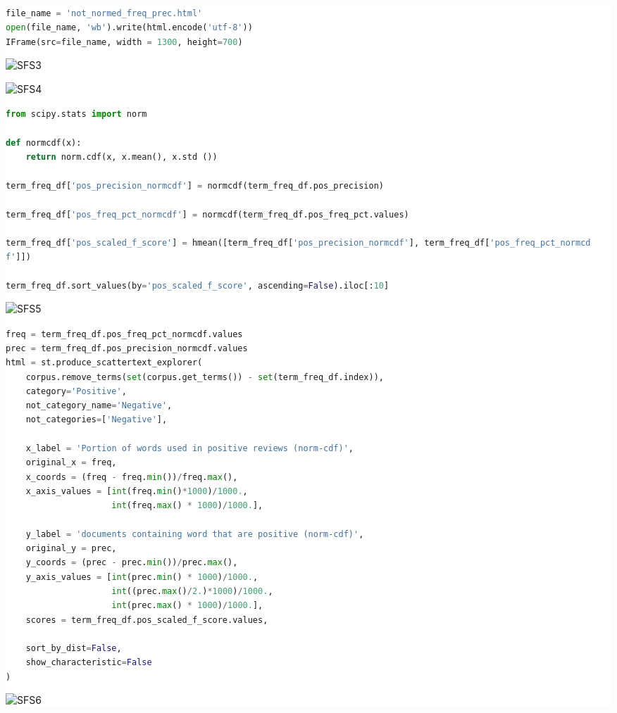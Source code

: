 ```python
file_name = 'not_normed_freq_prec.html'
open(file_name, 'wb').write(html.encode('utf-8'))
IFrame(src=file_name, width = 1300, height=700)
```

![SFS3](https://raw.githubusercontent.com/JasonKessler/jasonkessler.github.io/master/scaledfscoreimgs/sfs3.png)

![SFS4](https://raw.githubusercontent.com/JasonKessler/jasonkessler.github.io/master/scaledfscoreimgs/sfs4.png)

```python
from scipy.stats import norm

def normcdf(x):
    return norm.cdf(x, x.mean(), x.std ())

term_freq_df['pos_precision_normcdf'] = normcdf(term_freq_df.pos_precision)

term_freq_df['pos_freq_pct_normcdf'] = normcdf(term_freq_df.pos_freq_pct.values)

term_freq_df['pos_scaled_f_score'] = hmean([term_freq_df['pos_precision_normcdf'], term_freq_df['pos_freq_pct_normcdf']])

term_freq_df.sort_values(by='pos_scaled_f_score', ascending=False).iloc[:10]
```

![SFS5](https://raw.githubusercontent.com/JasonKessler/jasonkessler.github.io/master/scaledfscoreimgs/sfs5.png)

```python
freq = term_freq_df.pos_freq_pct_normcdf.values
prec = term_freq_df.pos_precision_normcdf.values
html = st.produce_scattertext_explorer(
    corpus.remove_terms(set(corpus.get_terms()) - set(term_freq_df.index)),
    category='Positive',
    not_category_name='Negative',
    not_categories=['Negative'],
    
    x_label = 'Portion of words used in positive reviews (norm-cdf)',
    original_x = freq,
    x_coords = (freq - freq.min())/freq.max(),
    x_axis_values = [int(freq.min()*1000)/1000., 
                     int(freq.max() * 1000)/1000.],
    
    y_label = 'documents containing word that are positive (norm-cdf)',    
    original_y = prec,
    y_coords = (prec - prec.min())/prec.max(),
    y_axis_values = [int(prec.min() * 1000)/1000., 
                     int((prec.max()/2.)*1000)/1000., 
                     int(prec.max() * 1000)/1000.],
    scores = term_freq_df.pos_scaled_f_score.values,
    
    sort_by_dist=False,
    show_characteristic=False
)
```
![SFS6](https://raw.githubusercontent.com/JasonKessler/jasonkessler.github.io/master/scaledfscoreimgs/sfs6.png)
